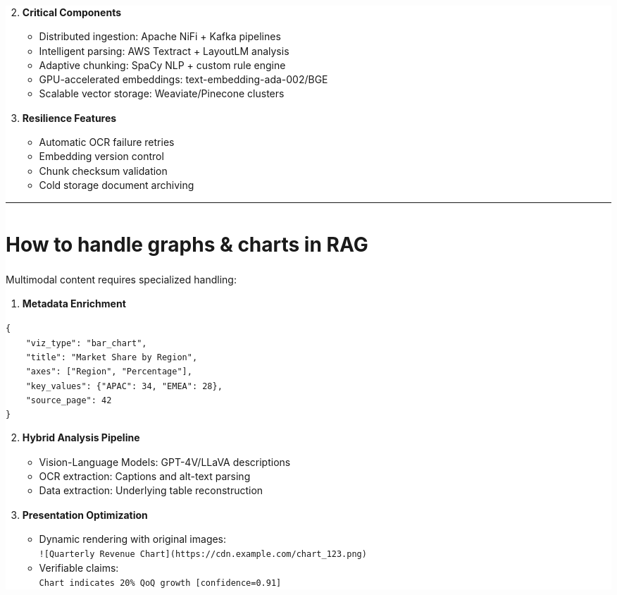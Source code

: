 2. **Critical Components**  
   - Distributed ingestion: Apache NiFi + Kafka pipelines  
   - Intelligent parsing: AWS Textract + LayoutLM analysis  
   - Adaptive chunking: SpaCy NLP + custom rule engine  
   - GPU-accelerated embeddings: text-embedding-ada-002/BGE  
   - Scalable vector storage: Weaviate/Pinecone clusters  

3. **Resilience Features**  
   - Automatic OCR failure retries  
   - Embedding version control  
   - Chunk checksum validation  
   - Cold storage document archiving  

---

# How to handle graphs & charts in RAG

Multimodal content requires specialized handling:

1. **Metadata Enrichment**  
```
{
    "viz_type": "bar_chart",
    "title": "Market Share by Region",
    "axes": ["Region", "Percentage"],
    "key_values": {"APAC": 34, "EMEA": 28},
    "source_page": 42
}
```

2. **Hybrid Analysis Pipeline**  
   - Vision-Language Models: GPT-4V/LLaVA descriptions  
   - OCR extraction: Captions and alt-text parsing  
   - Data extraction: Underlying table reconstruction  

3. **Presentation Optimization**  
   - Dynamic rendering with original images:  
     ```![Quarterly Revenue Chart](https://cdn.example.com/chart_123.png)```  
   - Verifiable claims:  
     ```Chart indicates 20% QoQ growth [confidence=0.91]```  

